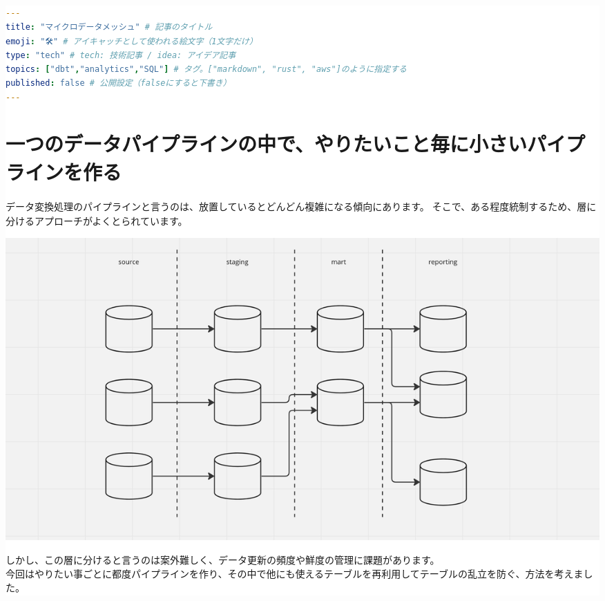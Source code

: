```yaml
---
title: "マイクロデータメッシュ" # 記事のタイトル
emoji: "🛠️" # アイキャッチとして使われる絵文字（1文字だけ）
type: "tech" # tech: 技術記事 / idea: アイデア記事
topics: ["dbt","analytics","SQL"] # タグ。["markdown", "rust", "aws"]のように指定する
published: false # 公開設定（falseにすると下書き）
---
```


# 一つのデータパイプラインの中で、やりたいこと毎に小さいパイプラインを作る

データ変換処理のパイプラインと言うのは、放置しているとどんどん複雑になる傾向にあります。
そこで、ある程度統制するため、層に分けるアプローチがよくとられています。

![3層の図](/images/20230204-micro-data-mesh/3-layer.png)

しかし、この層に分けると言うのは案外難しく、データ更新の頻度や鮮度の管理に課題があります。  
今回はやりたい事ごとに都度パイプラインを作り、その中で他にも使えるテーブルを再利用してテーブルの乱立を防ぐ、方法を考えました。
